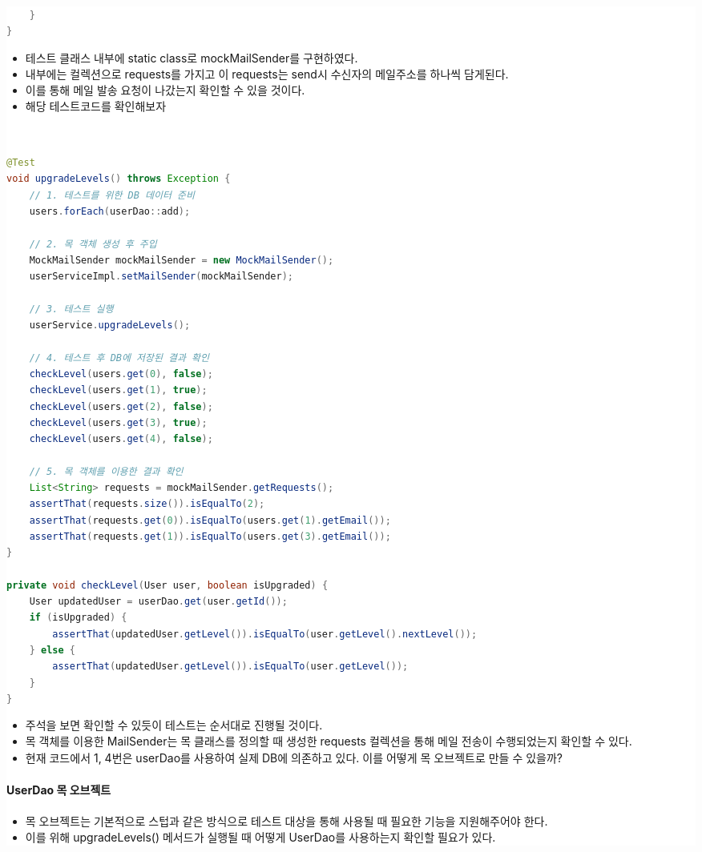 ```java
    }
}
```
- 테스트 클래스 내부에 static class로 mockMailSender를 구현하였다.
- 내부에는 컬렉션으로 requests를 가지고 이 requests는 send시 수신자의 메일주소를 하나씩 담게된다.
- 이를 통해 메일 발송 요청이 나갔는지 확인할 수 있을 것이다.
- 해당 테스트코드를 확인해보자

<br>

```java
@Test
void upgradeLevels() throws Exception {
    // 1. 테스트를 위한 DB 데이터 준비
    users.forEach(userDao::add);

    // 2. 목 객체 생성 후 주입
    MockMailSender mockMailSender = new MockMailSender();
    userServiceImpl.setMailSender(mockMailSender);

    // 3. 테스트 실행
    userService.upgradeLevels();

    // 4. 테스트 후 DB에 저장된 결과 확인
    checkLevel(users.get(0), false);
    checkLevel(users.get(1), true);
    checkLevel(users.get(2), false);
    checkLevel(users.get(3), true);
    checkLevel(users.get(4), false);

    // 5. 목 객체를 이용한 결과 확인
    List<String> requests = mockMailSender.getRequests();
    assertThat(requests.size()).isEqualTo(2);
    assertThat(requests.get(0)).isEqualTo(users.get(1).getEmail());
    assertThat(requests.get(1)).isEqualTo(users.get(3).getEmail());
}

private void checkLevel(User user, boolean isUpgraded) {
    User updatedUser = userDao.get(user.getId());
    if (isUpgraded) {
        assertThat(updatedUser.getLevel()).isEqualTo(user.getLevel().nextLevel());
    } else {
        assertThat(updatedUser.getLevel()).isEqualTo(user.getLevel());
    }
}
```
- 주석을 보면 확인할 수 있듯이 테스트는 순서대로 진행될 것이다.
- 목 객체를 이용한 MailSender는 목 클래스를 정의할 때 생성한 requests 컬렉션을 통해 메일 전송이 수행되었는지 확인할 수 있다.
- 현재 코드에서 1, 4번은 userDao를 사용하여 실제 DB에 의존하고 있다. 이를 어떻게 목 오브젝트로 만들 수 있을까?

#### UserDao 목 오브젝트
- 목 오브젝트는 기본적으로 스텁과 같은 방식으로 테스트 대상을 통해 사용될 때 필요한 기능을 지원해주어야 한다.
- 이를 위해 upgradeLevels() 메서드가 실행될 때 어떻게 UserDao를 사용하는지 확인할 필요가 있다.
